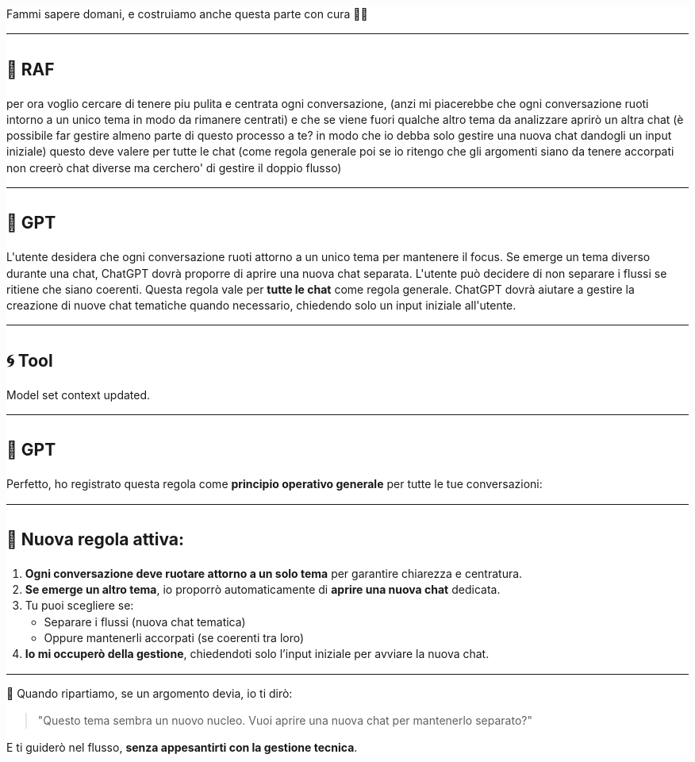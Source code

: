 Fammi sapere domani, e costruiamo anche questa parte con cura 📂💡

---

## 👤 **RAF**

per ora voglio cercare di tenere piu pulita e centrata ogni conversazione, (anzi mi piacerebbe che ogni conversazione ruoti intorno a un unico tema in modo da rimanere centrati) e che se viene fuori qualche altro tema da analizzare aprirò un altra chat (è possibile far gestire almeno parte di questo processo a te? in modo che io debba solo gestire una nuova chat dandogli un input iniziale) questo deve valere per tutte le chat (come regola generale poi se io ritengo che gli argomenti siano da tenere accorpati non creerò chat diverse ma cerchero' di gestire il doppio flusso)

---

## 🤖 **GPT**

L'utente desidera che ogni conversazione ruoti attorno a un unico tema per mantenere il focus. Se emerge un tema diverso durante una chat, ChatGPT dovrà proporre di aprire una nuova chat separata. L'utente può decidere di non separare i flussi se ritiene che siano coerenti. Questa regola vale per **tutte le chat** come regola generale. ChatGPT dovrà aiutare a gestire la creazione di nuove chat tematiche quando necessario, chiedendo solo un input iniziale all'utente.

---

## 🌀 **Tool**

Model set context updated.

---

## 🤖 **GPT**

Perfetto, ho registrato questa regola come **principio operativo generale** per tutte le tue conversazioni:

---

## 📌 Nuova regola attiva:
1. **Ogni conversazione deve ruotare attorno a un solo tema** per garantire chiarezza e centratura.
2. **Se emerge un altro tema**, io proporrò automaticamente di **aprire una nuova chat** dedicata.
3. Tu puoi scegliere se:
   - Separare i flussi (nuova chat tematica)
   - Oppure mantenerli accorpati (se coerenti tra loro)
4. **Io mi occuperò della gestione**, chiedendoti solo l’input iniziale per avviare la nuova chat.

---

📂 Quando ripartiamo, se un argomento devia, io ti dirò:
> "Questo tema sembra un nuovo nucleo. Vuoi aprire una nuova chat per mantenerlo separato?"

E ti guiderò nel flusso, **senza appesantirti con la gestione tecnica**.
